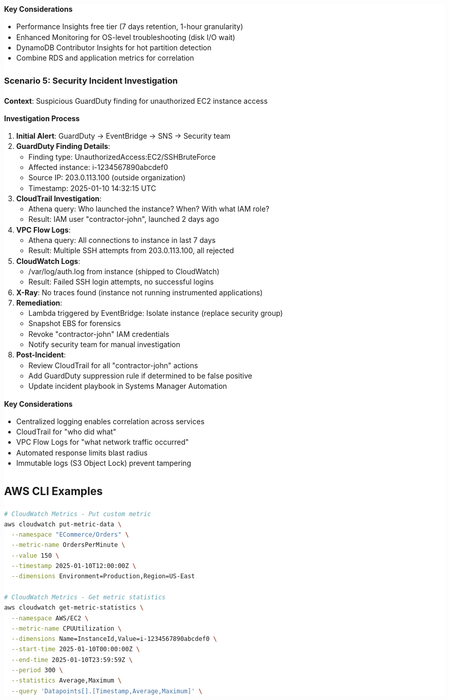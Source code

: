 **Key Considerations**
- Performance Insights free tier (7 days retention, 1-hour granularity)
- Enhanced Monitoring for OS-level troubleshooting (disk I/O wait)
- DynamoDB Contributor Insights for hot partition detection
- Combine RDS and application metrics for correlation

### Scenario 5: Security Incident Investigation

**Context**: Suspicious GuardDuty finding for unauthorized EC2 instance access

**Investigation Process**
1. **Initial Alert**: GuardDuty → EventBridge → SNS → Security team
2. **GuardDuty Finding Details**:
   - Finding type: UnauthorizedAccess:EC2/SSHBruteForce
   - Affected instance: i-1234567890abcdef0
   - Source IP: 203.0.113.100 (outside organization)
   - Timestamp: 2025-01-10 14:32:15 UTC
3. **CloudTrail Investigation**:
   - Athena query: Who launched the instance? When? With what IAM role?
   - Result: IAM user "contractor-john", launched 2 days ago
4. **VPC Flow Logs**:
   - Athena query: All connections to instance in last 7 days
   - Result: Multiple SSH attempts from 203.0.113.100, all rejected
5. **CloudWatch Logs**:
   - /var/log/auth.log from instance (shipped to CloudWatch)
   - Result: Failed SSH login attempts, no successful logins
6. **X-Ray**: No traces found (instance not running instrumented applications)
7. **Remediation**:
   - Lambda triggered by EventBridge: Isolate instance (replace security group)
   - Snapshot EBS for forensics
   - Revoke "contractor-john" IAM credentials
   - Notify security team for manual investigation
8. **Post-Incident**:
   - Review CloudTrail for all "contractor-john" actions
   - Add GuardDuty suppression rule if determined to be false positive
   - Update incident playbook in Systems Manager Automation

**Key Considerations**
- Centralized logging enables correlation across services
- CloudTrail for "who did what"
- VPC Flow Logs for "what network traffic occurred"
- Automated response limits blast radius
- Immutable logs (S3 Object Lock) prevent tampering

## AWS CLI Examples

```bash
# CloudWatch Metrics - Put custom metric
aws cloudwatch put-metric-data \
  --namespace "ECommerce/Orders" \
  --metric-name OrdersPerMinute \
  --value 150 \
  --timestamp 2025-01-10T12:00:00Z \
  --dimensions Environment=Production,Region=US-East

# CloudWatch Metrics - Get metric statistics
aws cloudwatch get-metric-statistics \
  --namespace AWS/EC2 \
  --metric-name CPUUtilization \
  --dimensions Name=InstanceId,Value=i-1234567890abcdef0 \
  --start-time 2025-01-10T00:00:00Z \
  --end-time 2025-01-10T23:59:59Z \
  --period 300 \
  --statistics Average,Maximum \
  --query 'Datapoints[].[Timestamp,Average,Maximum]' \
```